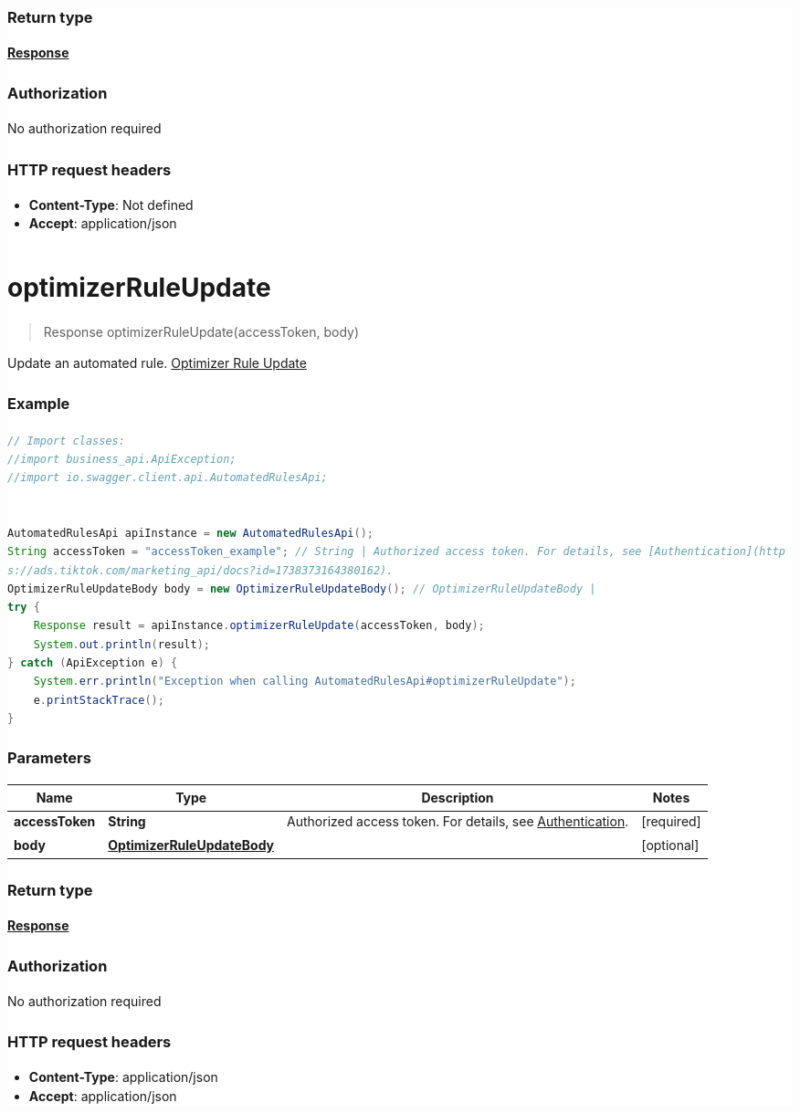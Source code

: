 ### Return type

[**Response**](Response.md)

### Authorization

No authorization required

### HTTP request headers

 - **Content-Type**: Not defined
 - **Accept**: application/json

<a name="optimizerRuleUpdate"></a>
# **optimizerRuleUpdate**
> Response optimizerRuleUpdate(accessToken, body)

Update an automated rule. [Optimizer Rule Update](https://business-api.tiktok.com/portal/docs?id&#x3D;1738769123170306)

### Example
```java
// Import classes:
//import business_api.ApiException;
//import io.swagger.client.api.AutomatedRulesApi;


AutomatedRulesApi apiInstance = new AutomatedRulesApi();
String accessToken = "accessToken_example"; // String | Authorized access token. For details, see [Authentication](https://ads.tiktok.com/marketing_api/docs?id=1738373164380162).
OptimizerRuleUpdateBody body = new OptimizerRuleUpdateBody(); // OptimizerRuleUpdateBody | 
try {
    Response result = apiInstance.optimizerRuleUpdate(accessToken, body);
    System.out.println(result);
} catch (ApiException e) {
    System.err.println("Exception when calling AutomatedRulesApi#optimizerRuleUpdate");
    e.printStackTrace();
}
```

### Parameters

Name | Type | Description  | Notes
------------- | ------------- | ------------- | -------------
 **accessToken** | **String**| Authorized access token. For details, see [Authentication](https://ads.tiktok.com/marketing_api/docs?id&#x3D;1738373164380162). |[required] 
 **body** | [**OptimizerRuleUpdateBody**](OptimizerRuleUpdateBody.md)|  | [optional]

### Return type

[**Response**](Response.md)

### Authorization

No authorization required

### HTTP request headers

 - **Content-Type**: application/json
 - **Accept**: application/json

